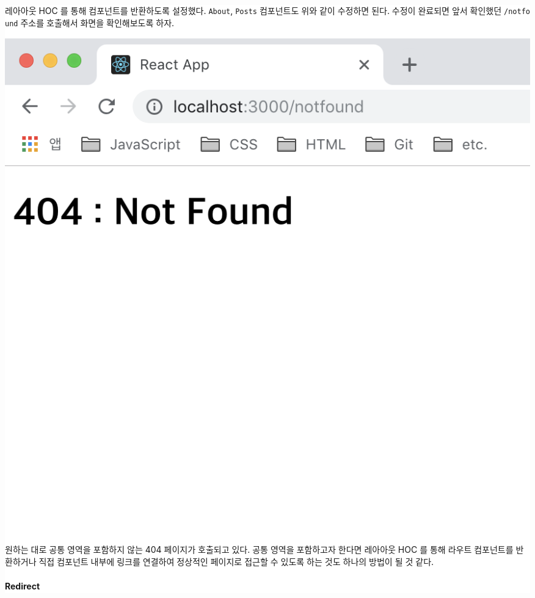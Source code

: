 레아아웃 HOC 를 통해 컴포넌트를 반환하도록 설정했다. `About`, `Posts` 컴포넌트도 위와 같이 수정하면 된다. 수정이 완료되면 앞서 확인했던 `/notfound` 주소를 호출해서 화면을 확인해보도록 하자.

![404.no.links](./404.no.links.png)

원하는 대로 공통 영역을 포함하지 않는 404 페이지가 호출되고 있다. 공통 영역을 포함하고자 한다면 레아아웃 HOC 를 통해 라우트 컴포넌트를 반환하거나 직접 컴포넌트 내부에 링크를 연결하여 정상적인 페이지로 접근할 수 있도록 하는 것도 하나의 방법이 될 것 같다.

#### Redirect
